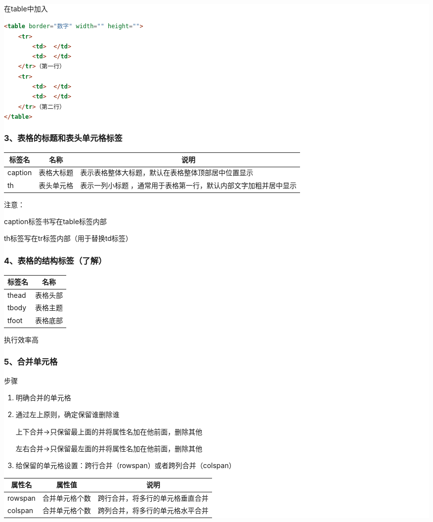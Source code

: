 在table中加入

```html
<table border="数字" width="" height="">
    <tr>
        <td>  </td>
        <td>  </td>
    </tr>（第一行）
    <tr>
        <td>  </td>
        <td>  </td>
    </tr>（第二行）
</table>
```

### 3、表格的标题和表头单元格标签

| 标签名  | 名称       | 说明                                                         |
| ------- | ---------- | ------------------------------------------------------------ |
| caption | 表格大标题 | 表示表格整体大标题，默认在表格整体顶部居中位置显示           |
| th      | 表头单元格 | 表示一列小标题 ，通常用于表格第一行，默认内部文字加粗并居中显示 |

注意：

caption标签书写在table标签内部

th标签写在tr标签内部（用于替换td标签）

### 4、表格的结构标签（了解）

| 标签名 | 名称     |
| ------ | -------- |
| thead  | 表格头部 |
| tbody  | 表格主题 |
| tfoot  | 表格底部 |

执行效率高

### 5、合并单元格

步骤

1. 明确合并的单元格

2. 通过左上原则，确定保留谁删除谁

   上下合并->只保留最上面的并将属性名加在他前面，删除其他

   左右合并->只保留最左面的并将属性名加在他前面，删除其他

3. 给保留的单元格设置：跨行合并（rowspan）或者跨列合并（colspan）

| 属性名  | 属性值         | 说明                             |
| ------- | -------------- | -------------------------------- |
| rowspan | 合并单元格个数 | 跨行合并，将多行的单元格垂直合并 |
| colspan | 合并单元格个数 | 跨列合并，将多行的单元格水平合并 |
